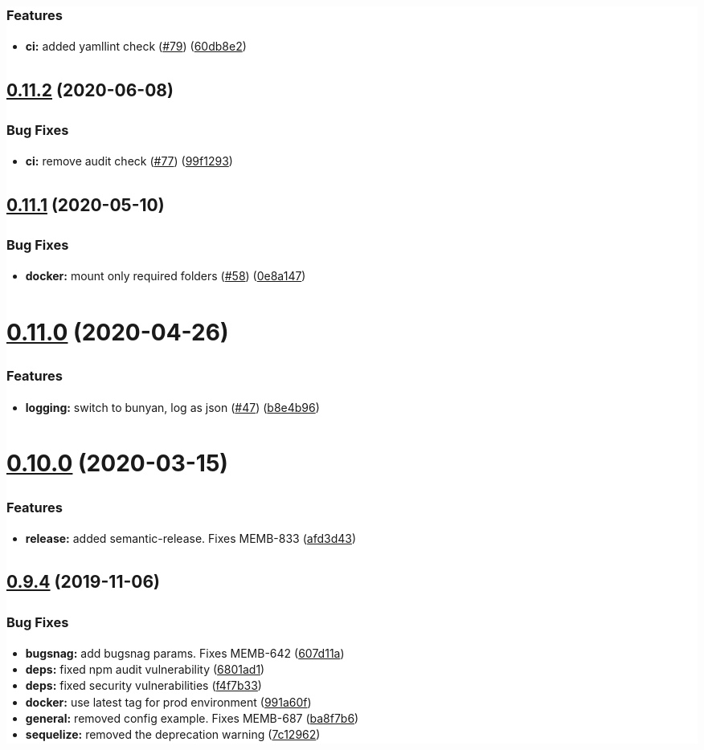 
### Features

* **ci:** added yamllint check ([#79](https://github.com/AEGEE/oms-discounts/issues/79)) ([60db8e2](https://github.com/AEGEE/oms-discounts/commit/60db8e21ce1c33d3a5feb0408ced0907df387356))

## [0.11.2](https://github.com/AEGEE/oms-discounts/compare/0.11.1...0.11.2) (2020-06-08)


### Bug Fixes

* **ci:** remove audit check ([#77](https://github.com/AEGEE/oms-discounts/issues/77)) ([99f1293](https://github.com/AEGEE/oms-discounts/commit/99f12938baa0aa09ac1fa9d41db8738938127719))

## [0.11.1](https://github.com/AEGEE/oms-discounts/compare/0.11.0...0.11.1) (2020-05-10)


### Bug Fixes

* **docker:** mount only required folders ([#58](https://github.com/AEGEE/oms-discounts/issues/58)) ([0e8a147](https://github.com/AEGEE/oms-discounts/commit/0e8a1474deff73476d2b39249c8470492273ceb7))

# [0.11.0](https://github.com/AEGEE/oms-discounts/compare/0.10.0...0.11.0) (2020-04-26)


### Features

* **logging:** switch to bunyan, log as json ([#47](https://github.com/AEGEE/oms-discounts/issues/47)) ([b8e4b96](https://github.com/AEGEE/oms-discounts/commit/b8e4b965394ef5e31209291c0c26e4bcbe685896))

# [0.10.0](https://github.com/AEGEE/oms-discounts/compare/0.9.4...0.10.0) (2020-03-15)


### Features

* **release:** added semantic-release. Fixes MEMB-833 ([afd3d43](https://github.com/AEGEE/oms-discounts/commit/afd3d4362b98dc9e25c119f005608119fc347493))

## [0.9.4](https://github.com/AEGEE/oms-discounts/compare/0.9.2...0.9.4) (2019-11-06)


### Bug Fixes

* **bugsnag:** add bugsnag params. Fixes MEMB-642 ([607d11a](https://github.com/AEGEE/oms-discounts/commit/607d11a))
* **deps:** fixed npm audit vulnerability ([6801ad1](https://github.com/AEGEE/oms-discounts/commit/6801ad1))
* **deps:** fixed security vulnerabilities ([f4f7b33](https://github.com/AEGEE/oms-discounts/commit/f4f7b33))
* **docker:** use latest tag for prod environment ([991a60f](https://github.com/AEGEE/oms-discounts/commit/991a60f))
* **general:** removed config example. Fixes MEMB-687 ([ba8f7b6](https://github.com/AEGEE/oms-discounts/commit/ba8f7b6))
* **sequelize:** removed the deprecation warning ([7c12962](https://github.com/AEGEE/oms-discounts/commit/7c12962))
